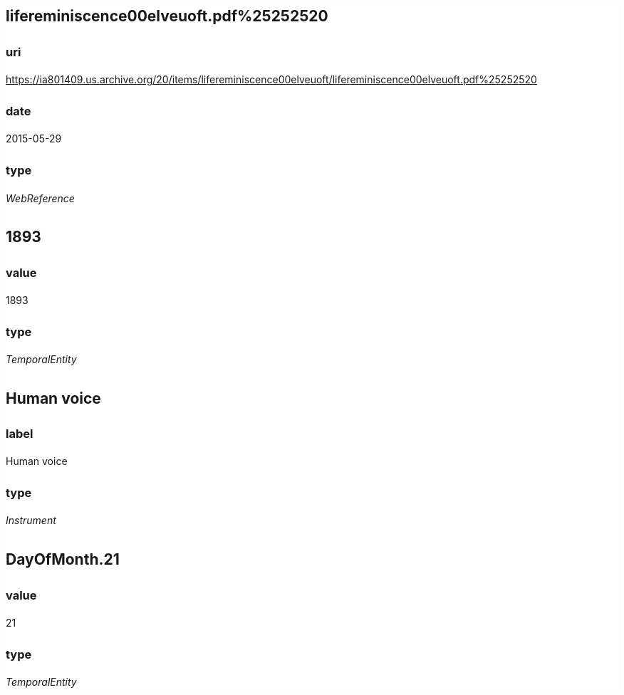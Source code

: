 ## lifereminiscence00elveuoft.pdf%25252520

### uri


https://ia801409.us.archive.org/20/items/lifereminiscence00elveuoft/lifereminiscence00elveuoft.pdf%25252520

### date


2015-05-29

### type


*WebReference*

## 1893

### value


1893

### type


*TemporalEntity*

## Human voice

### label


Human voice

### type


*Instrument*

## DayOfMonth.21

### value


21

### type


*TemporalEntity*
